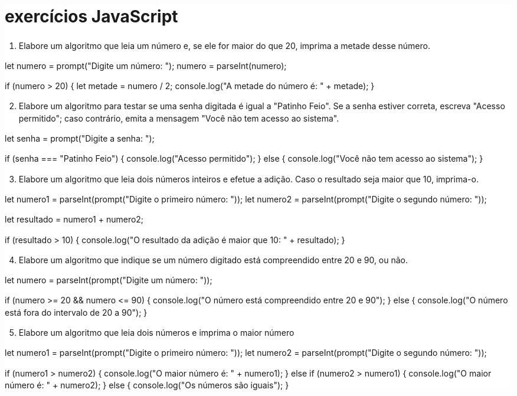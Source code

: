 # exercícios JavaScript

1. Elabore um algoritmo que leia um número e, se ele for maior do que 20, imprima a metade desse número.
   
  let numero = prompt("Digite um número: ");
  numero = parseInt(numero);
  
  if (numero > 20) {
    let metade = numero / 2;
    console.log("A metade do número é: " + metade);
  }

2. Elabore um algoritmo para testar se uma senha digitada é igual a "Patinho Feio". Se a senha estiver correta, escreva "Acesso permitido"; caso contrário, emita a mensagem "Você não tem acesso ao sistema".

  let senha = prompt("Digite a senha: ");
  
  if (senha === "Patinho Feio") {
    console.log("Acesso permitido");
  } else {
    console.log("Você não tem acesso ao sistema");
  }

3. Elabore um algoritmo que leia dois números inteiros e efetue a adição. Caso o resultado seja maior que 10, imprima-o.

  let numero1 = parseInt(prompt("Digite o primeiro número: "));
  let numero2 = parseInt(prompt("Digite o segundo número: "));
  
  let resultado = numero1 + numero2;
  
  if (resultado > 10) {
    console.log("O resultado da adição é maior que 10: " + resultado);
  }

4. Elabore um algoritmo que indique se um número digitado está compreendido entre 20 e 90, ou não.

  let numero = parseInt(prompt("Digite um número: "));
  
  if (numero >= 20 && numero <= 90) {
    console.log("O número está compreendido entre 20 e 90");
  } else {
    console.log("O número está fora do intervalo de 20 a 90");
  }

5. Elabore um algoritmo que leia dois números e imprima o maior número

  let numero1 = parseInt(prompt("Digite o primeiro número: "));
  let numero2 = parseInt(prompt("Digite o segundo número: "));
  
  if (numero1 > numero2) {
    console.log("O maior número é: " + numero1);
  } else if (numero2 > numero1) {
    console.log("O maior número é: " + numero2);
  } else {
    console.log("Os números são iguais");
  }
